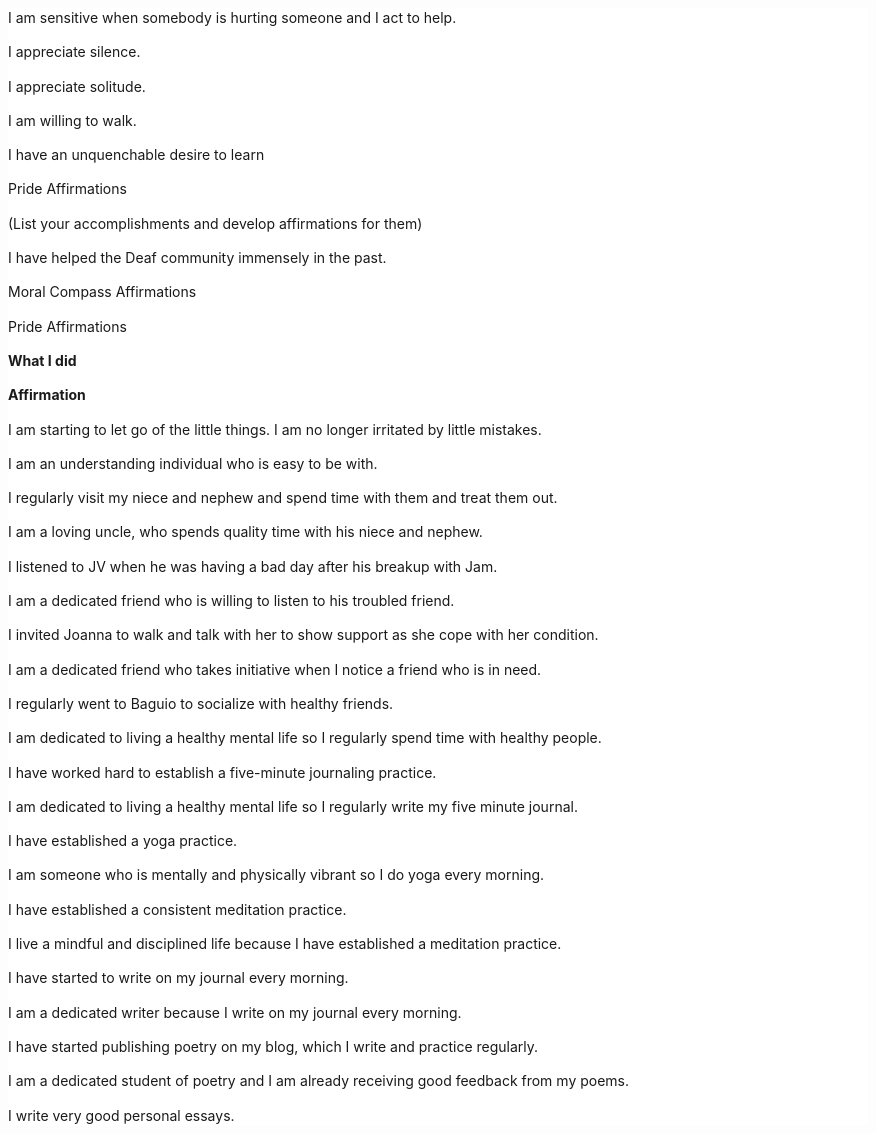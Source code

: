 I am sensitive when somebody is hurting someone and I act to help.

I appreciate silence.

I appreciate solitude.

I am willing to walk.

I have an unquenchable desire to learn

Pride Affirmations

(List your accomplishments and develop affirmations for them)

I have helped the Deaf community immensely in the past.

Moral Compass Affirmations

Pride Affirmations

**What I did**

**Affirmation**

I am starting to let go of the little things. I am no longer irritated by little mistakes.

I am an understanding individual who is easy to be with.

I regularly visit my niece and nephew and spend time with them and treat them out.

I am a loving uncle, who spends quality time with his niece and nephew.

I listened to JV when he was having a bad day after his breakup with Jam.

I am a dedicated friend who is willing to listen to his troubled friend.

I invited Joanna to walk and talk with her to show support as she cope with her condition.

I am a dedicated friend who takes initiative when I notice a friend who is in need.

I regularly went to Baguio to socialize with healthy friends.

I am dedicated to living a healthy mental life so I regularly spend time with healthy people.

I have worked hard to establish a five-minute journaling practice.

I am dedicated to living a healthy mental life so I regularly write my five minute journal.

I have established a yoga practice.

I am someone who is mentally and physically vibrant so I do yoga every morning.

I have established a consistent meditation practice.

I live a mindful and disciplined life because I have established a meditation practice.

I have started to write on my journal every morning.

I am a dedicated writer because I write on my journal every morning.

I have started publishing poetry on my blog, which I write and practice regularly.

I am a dedicated student of poetry and I am already receiving good feedback from my poems.

I write very good personal essays.
